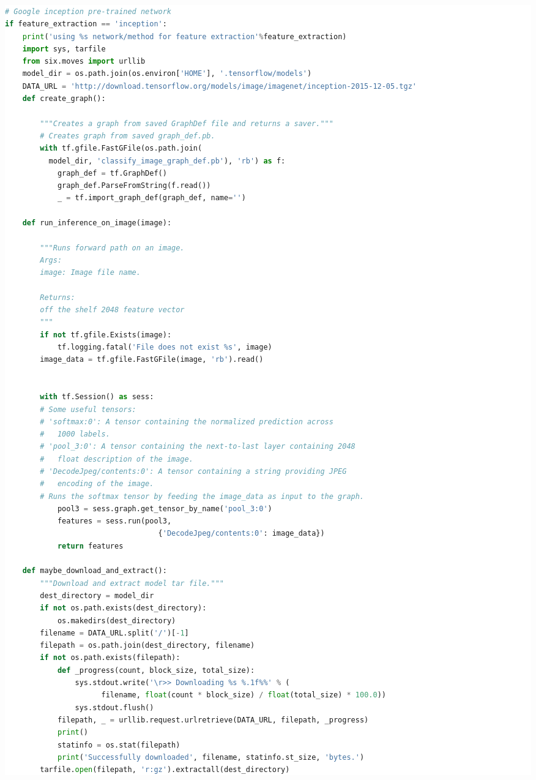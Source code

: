 
```python
# Google inception pre-trained network
if feature_extraction == 'inception':
    print('using %s network/method for feature extraction'%feature_extraction)
    import sys, tarfile
    from six.moves import urllib
    model_dir = os.path.join(os.environ['HOME'], '.tensorflow/models')
    DATA_URL = 'http://download.tensorflow.org/models/image/imagenet/inception-2015-12-05.tgz'
    def create_graph():

        """Creates a graph from saved GraphDef file and returns a saver."""
        # Creates graph from saved graph_def.pb.
        with tf.gfile.FastGFile(os.path.join(
          model_dir, 'classify_image_graph_def.pb'), 'rb') as f:
            graph_def = tf.GraphDef()
            graph_def.ParseFromString(f.read())
            _ = tf.import_graph_def(graph_def, name='')

    def run_inference_on_image(image):

        """Runs forward path on an image.
        Args:
        image: Image file name.

        Returns:
        off the shelf 2048 feature vector
        """
        if not tf.gfile.Exists(image):
            tf.logging.fatal('File does not exist %s', image)
        image_data = tf.gfile.FastGFile(image, 'rb').read()


        with tf.Session() as sess:
        # Some useful tensors:
        # 'softmax:0': A tensor containing the normalized prediction across
        #   1000 labels.
        # 'pool_3:0': A tensor containing the next-to-last layer containing 2048
        #   float description of the image.
        # 'DecodeJpeg/contents:0': A tensor containing a string providing JPEG
        #   encoding of the image.
        # Runs the softmax tensor by feeding the image_data as input to the graph.
            pool3 = sess.graph.get_tensor_by_name('pool_3:0')
            features = sess.run(pool3,
                                   {'DecodeJpeg/contents:0': image_data})
            return features
    
    def maybe_download_and_extract():
        """Download and extract model tar file."""
        dest_directory = model_dir
        if not os.path.exists(dest_directory):
            os.makedirs(dest_directory)
        filename = DATA_URL.split('/')[-1]
        filepath = os.path.join(dest_directory, filename)
        if not os.path.exists(filepath):
            def _progress(count, block_size, total_size):
                sys.stdout.write('\r>> Downloading %s %.1f%%' % ( 
                      filename, float(count * block_size) / float(total_size) * 100.0))
                sys.stdout.flush()
            filepath, _ = urllib.request.urlretrieve(DATA_URL, filepath, _progress)
            print()
            statinfo = os.stat(filepath)
            print('Successfully downloaded', filename, statinfo.st_size, 'bytes.')
        tarfile.open(filepath, 'r:gz').extractall(dest_directory)
```